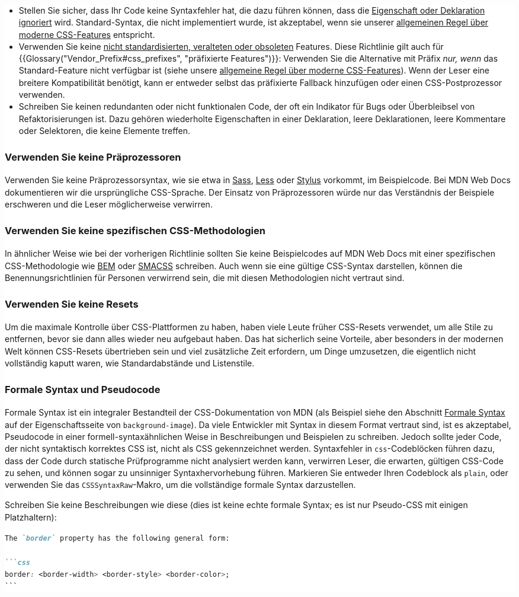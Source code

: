 - Stellen Sie sicher, dass Ihr Code keine Syntaxfehler hat, die dazu führen können, dass die [Eigenschaft oder Deklaration ignoriert](/de/docs/Web/CSS/CSS_syntax/Error_handling) wird. Standard-Syntax, die nicht implementiert wurde, ist akzeptabel, wenn sie unserer [allgemeinen Regel über moderne CSS-Features](#verwenden_sie_moderne_css-features,_wenn_unterstützt) entspricht.
- Verwenden Sie keine [nicht standardisierten, veralteten oder obsoleten](/de/docs/MDN/Writing_guidelines/Experimental_deprecated_obsolete) Features. Diese Richtlinie gilt auch für {{Glossary("Vendor_Prefix#css_prefixes", "präfixierte Features")}}: Verwenden Sie die Alternative mit Präfix _nur, wenn_ das Standard-Feature nicht verfügbar ist (siehe unsere [allgemeine Regel über moderne CSS-Features](#verwenden_sie_moderne_css-features,_wenn_unterstützt)). Wenn der Leser eine breitere Kompatibilität benötigt, kann er entweder selbst das präfixierte Fallback hinzufügen oder einen CSS-Postprozessor verwenden.
- Schreiben Sie keinen redundanten oder nicht funktionalen Code, der oft ein Indikator für Bugs oder Überbleibsel von Refaktorisierungen ist. Dazu gehören wiederholte Eigenschaften in einer Deklaration, leere Deklarationen, leere Kommentare oder Selektoren, die keine Elemente treffen.

### Verwenden Sie keine Präprozessoren

Verwenden Sie keine Präprozessorsyntax, wie sie etwa in [Sass](https://sass-lang.com/), [Less](https://lesscss.org/) oder [Stylus](https://stylus-lang.com/) vorkommt, im Beispielcode. Bei MDN Web Docs dokumentieren wir die ursprüngliche CSS-Sprache. Der Einsatz von Präprozessoren würde nur das Verständnis der Beispiele erschweren und die Leser möglicherweise verwirren.

### Verwenden Sie keine spezifischen CSS-Methodologien

In ähnlicher Weise wie bei der vorherigen Richtlinie sollten Sie keine Beispielcodes auf MDN Web Docs mit einer spezifischen CSS-Methodologie wie [BEM](https://getbem.com/naming/) oder [SMACSS](https://smacss.com/) schreiben. Auch wenn sie eine gültige CSS-Syntax darstellen, können die Benennungsrichtlinien für Personen verwirrend sein, die mit diesen Methodologien nicht vertraut sind.

### Verwenden Sie keine Resets

Um die maximale Kontrolle über CSS-Plattformen zu haben, haben viele Leute früher CSS-Resets verwendet, um alle Stile zu entfernen, bevor sie dann alles wieder neu aufgebaut haben. Das hat sicherlich seine Vorteile, aber besonders in der modernen Welt können CSS-Resets übertrieben sein und viel zusätzliche Zeit erfordern, um Dinge umzusetzen, die eigentlich nicht vollständig kaputt waren, wie Standardabstände und Listenstile.

### Formale Syntax und Pseudocode

Formale Syntax ist ein integraler Bestandteil der CSS-Dokumentation von MDN (als Beispiel siehe den Abschnitt [Formale Syntax](/de/docs/Web/CSS/background-image#formal_syntax) auf der Eigenschaftsseite von `background-image`). Da viele Entwickler mit Syntax in diesem Format vertraut sind, ist es akzeptabel, Pseudocode in einer formell-syntaxähnlichen Weise in Beschreibungen und Beispielen zu schreiben. Jedoch sollte jeder Code, der nicht syntaktisch korrektes CSS ist, nicht als CSS gekennzeichnet werden. Syntaxfehler in `css`-Codeblöcken führen dazu, dass der Code durch statische Prüfprogramme nicht analysiert werden kann, verwirren Leser, die erwarten, gültigen CSS-Code zu sehen, und können sogar zu unsinniger Syntaxhervorhebung führen. Markieren Sie entweder Ihren Codeblock als `plain`, oder verwenden Sie das `CSSSyntaxRaw`-Makro, um die vollständige formale Syntax darzustellen.

Schreiben Sie keine Beschreibungen wie diese (dies ist keine echte formale Syntax; es ist nur Pseudo-CSS mit einigen Platzhaltern):

````md example-bad
The `border` property has the following general form:

```css
border: <border-width> <border-style> <border-color>;
```
````
